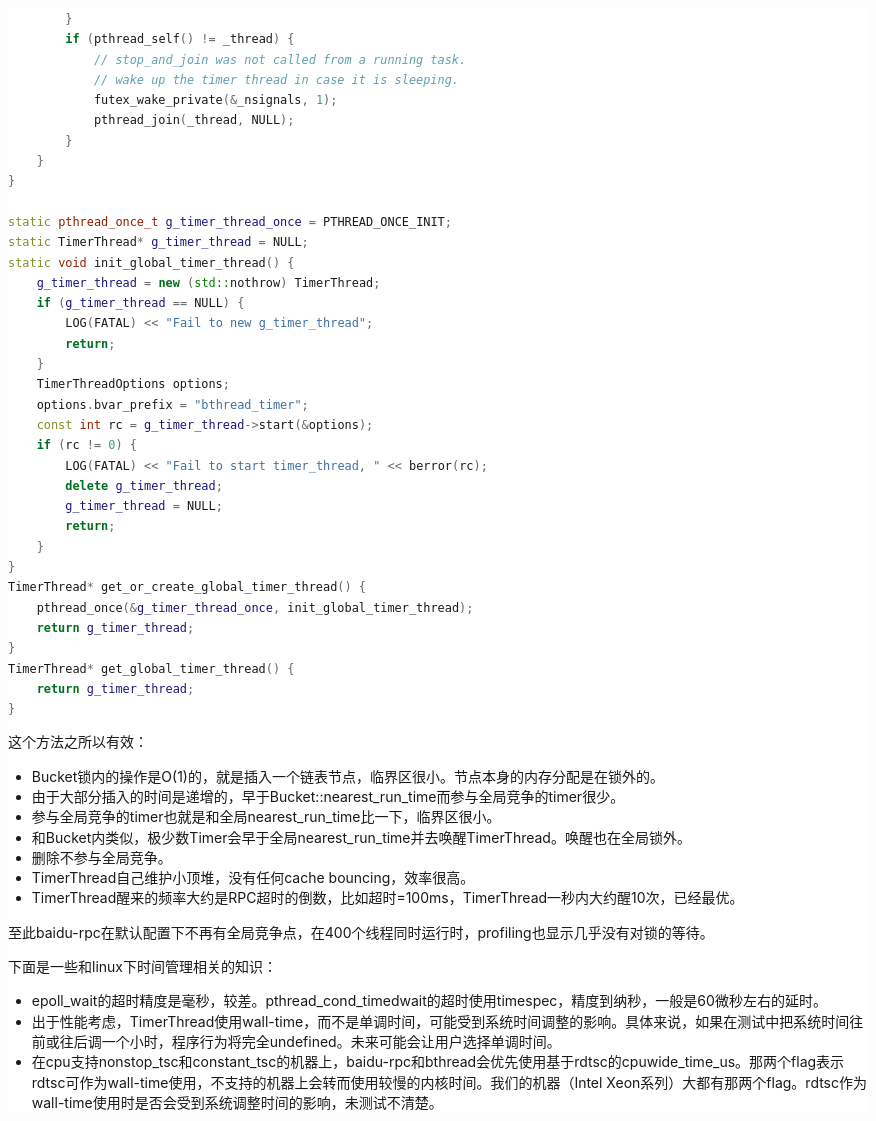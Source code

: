 ```cpp
        }
        if (pthread_self() != _thread) {
            // stop_and_join was not called from a running task.
            // wake up the timer thread in case it is sleeping.
            futex_wake_private(&_nsignals, 1);
            pthread_join(_thread, NULL);
        }
    }
}

static pthread_once_t g_timer_thread_once = PTHREAD_ONCE_INIT;
static TimerThread* g_timer_thread = NULL;
static void init_global_timer_thread() {
    g_timer_thread = new (std::nothrow) TimerThread;
    if (g_timer_thread == NULL) {
        LOG(FATAL) << "Fail to new g_timer_thread";
        return;
    }
    TimerThreadOptions options;
    options.bvar_prefix = "bthread_timer";
    const int rc = g_timer_thread->start(&options);
    if (rc != 0) {
        LOG(FATAL) << "Fail to start timer_thread, " << berror(rc);
        delete g_timer_thread;
        g_timer_thread = NULL;
        return;
    }
}
TimerThread* get_or_create_global_timer_thread() {
    pthread_once(&g_timer_thread_once, init_global_timer_thread);
    return g_timer_thread;
}
TimerThread* get_global_timer_thread() {
    return g_timer_thread;
}
```

这个方法之所以有效：

- Bucket锁内的操作是O(1)的，就是插入一个链表节点，临界区很小。节点本身的内存分配是在锁外的。
- 由于大部分插入的时间是递增的，早于Bucket::nearest_run_time而参与全局竞争的timer很少。
- 参与全局竞争的timer也就是和全局nearest_run_time比一下，临界区很小。
- 和Bucket内类似，极少数Timer会早于全局nearest_run_time并去唤醒TimerThread。唤醒也在全局锁外。
- 删除不参与全局竞争。
- TimerThread自己维护小顶堆，没有任何cache bouncing，效率很高。
- TimerThread醒来的频率大约是RPC超时的倒数，比如超时=100ms，TimerThread一秒内大约醒10次，已经最优。

至此baidu-rpc在默认配置下不再有全局竞争点，在400个线程同时运行时，profiling也显示几乎没有对锁的等待。

下面是一些和linux下时间管理相关的知识：
- epoll_wait的超时精度是毫秒，较差。pthread_cond_timedwait的超时使用timespec，精度到纳秒，一般是60微秒左右的延时。
- 出于性能考虑，TimerThread使用wall-time，而不是单调时间，可能受到系统时间调整的影响。具体来说，如果在测试中把系统时间往前或往后调一个小时，程序行为将完全undefined。未来可能会让用户选择单调时间。
- 在cpu支持nonstop_tsc和constant_tsc的机器上，baidu-rpc和bthread会优先使用基于rdtsc的cpuwide_time_us。那两个flag表示rdtsc可作为wall-time使用，不支持的机器上会转而使用较慢的内核时间。我们的机器（Intel Xeon系列）大都有那两个flag。rdtsc作为wall-time使用时是否会受到系统调整时间的影响，未测试不清楚。

